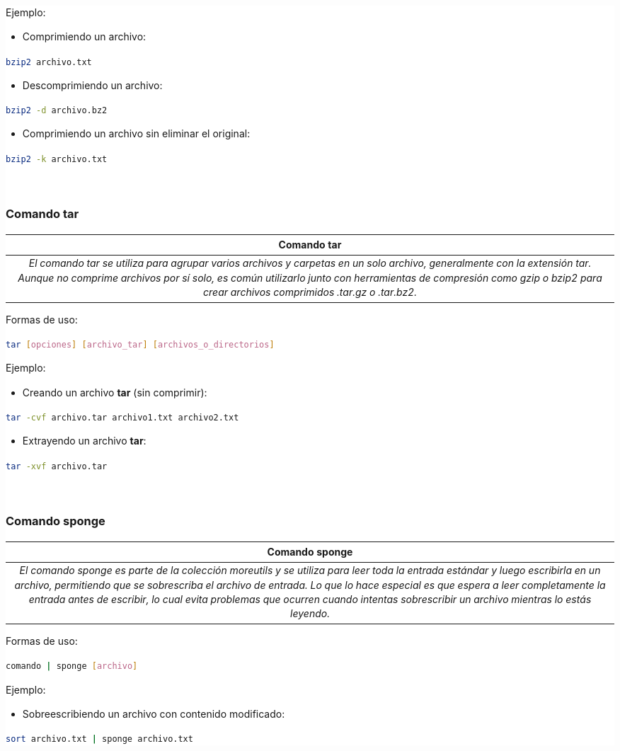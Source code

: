 Ejemplo:
* Comprimiendo un archivo:
```bash
bzip2 archivo.txt
```

* Descomprimiendo un archivo:
```bash
bzip2 -d archivo.bz2
```

* Comprimiendo un archivo sin eliminar el original:
```bash
bzip2 -k archivo.txt
```

<br>

<h3 id="tar">Comando tar</h3>

| **Comando tar** |
|:-----------:| 
| *El comando tar se utiliza para agrupar varios archivos y carpetas en un solo archivo, generalmente con la extensión tar. Aunque no comprime archivos por sí solo, es común utilizarlo junto con herramientas de compresión como gzip o bzip2 para crear archivos comprimidos .tar.gz o .tar.bz2.* | 

Formas de uso: 
```bash
tar [opciones] [archivo_tar] [archivos_o_directorios]
```

Ejemplo:
* Creando un archivo **tar** (sin comprimir):
```bash
tar -cvf archivo.tar archivo1.txt archivo2.txt
```

* Extrayendo un archivo **tar**:
```bash
tar -xvf archivo.tar
```

<br>

<h3 id="sponge">Comando sponge</h3>

| **Comando sponge** |
|:-----------:|
| *El comando sponge es parte de la colección moreutils y se utiliza para leer toda la entrada estándar y luego escribirla en un archivo, permitiendo que se sobrescriba el archivo de entrada. Lo que lo hace especial es que espera a leer completamente la entrada antes de escribir, lo cual evita problemas que ocurren cuando intentas sobrescribir un archivo mientras lo estás leyendo.* |

Formas de uso:
```bash
comando | sponge [archivo]
```

Ejemplo:
* Sobreescribiendo un archivo con contenido modificado:
```bash
sort archivo.txt | sponge archivo.txt
```
